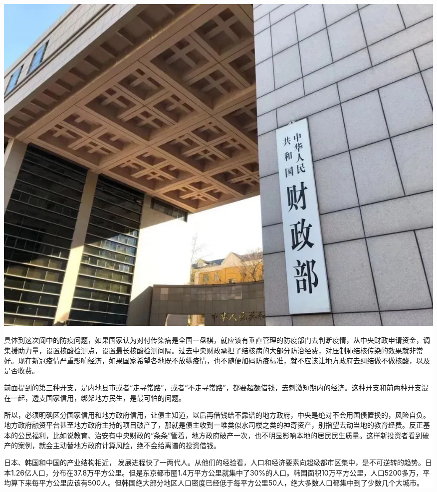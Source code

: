 ![](/images/btnews/btnews/0401_0500/0455/58a32125-2bc2-45e9-8c2f-ca7e35c01776.webp)



具体到这次阆中的防疫问题，如果国家认为对付传染病是全国一盘棋，就应该有垂直管理的防疫部门去判断疫情，从中央财政申请资金，调集援助力量，设置核酸检测点，设置最长核酸检测间隔。过去中央财政承担了结核病的大部分防治经费，对压制肺结核传染的效果就非常好。现在新冠疫情严重影响经济，如果国家希望各地既不放纵疫情，也不随便加码防疫标准，就不应该让地方政府去纠结做不做核酸，以及是否收费。


前面提到的第三种开支，是内地县市或者“走寻常路”，或者“不走寻常路”，都要超额借钱，去刺激短期内的经济。这种开支和前两种开支混在一起，透支国家信用，绑架地方民生，是最可怕的问题。


所以，必须明确区分国家信用和地方政府信用，让债主知道，以后再借钱给不靠谱的地方政府，中央是绝对不会用国债置换的，风险自负。地方政府融资平台甚至地方政府主持的项目破产了，那就是债主收到一堆类似水司楼之类的神奇资产，别指望去动当地的教育经费。反正基本的公民福利，比如说教育、治安有中央财政的“条条”管着，地方政府破产一次，也不明显影响本地的居民民生质量。这样新投资者看到破产的案例，就会主动替地方政府计算风险，绝不会给离谱的投资借钱。


日本、韩国和中国的产业结构相近， 发展进程快了一两代人。从他们的经验看，人口和经济要素向超级都市区集中，是不可逆转的趋势。日本1.26亿人口，分布在37.8万平方公里。但是东京都市圈1.4万平方公里就集中了30%的人口。韩国面积10万平方公里，人口5200多万，平均算下来每平方公里应该有500人。但韩国绝大部分地区人口密度已经低于每平方公里50人，绝大多数人口都集中到了少数几个大城市。


